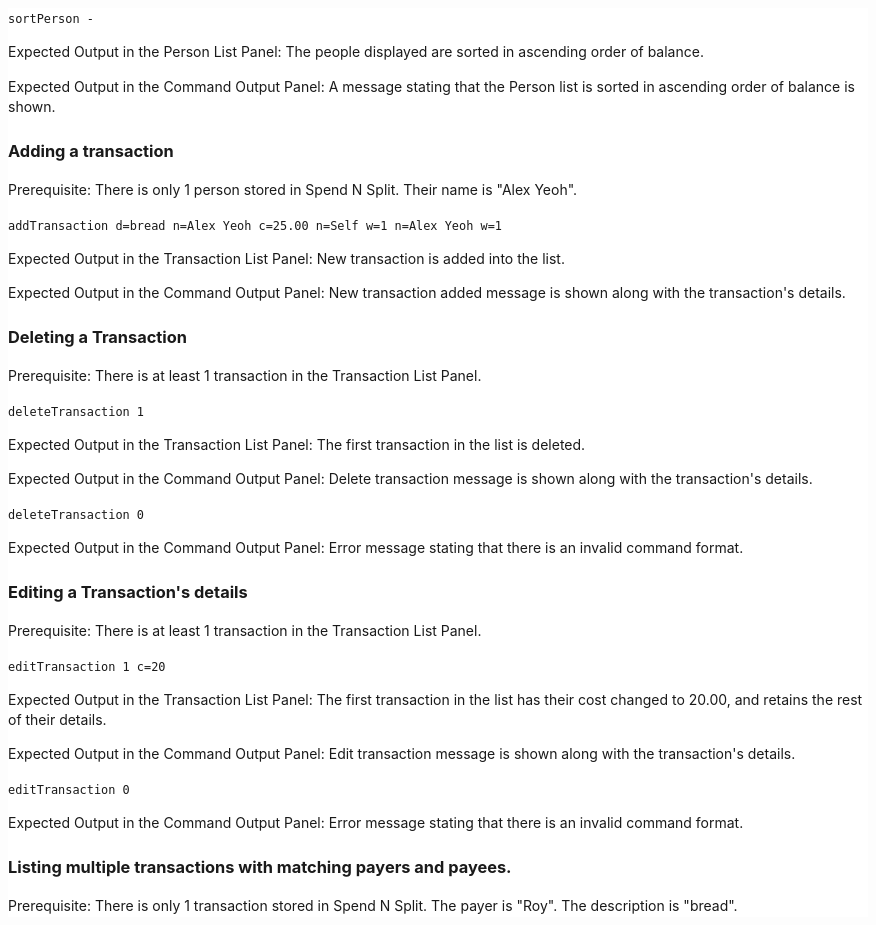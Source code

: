 `sortPerson -`

Expected Output in the Person List Panel: The people displayed are sorted in ascending order of balance.

Expected Output in the Command Output Panel: A message stating that the Person list is sorted in ascending order of
balance is shown.

### Adding a transaction

Prerequisite: There is only 1 person stored in Spend N Split. Their name is "Alex Yeoh".

`addTransaction d=bread n=Alex Yeoh c=25.00 n=Self w=1 n=Alex Yeoh w=1`

Expected Output in the Transaction List Panel: New transaction is added into the list.

Expected Output in the Command Output Panel: New transaction added message is shown along with the transaction's details.


### Deleting a Transaction

Prerequisite: There is at least 1 transaction in the Transaction List Panel.

`deleteTransaction 1`

Expected Output in the Transaction List Panel: The first transaction in the list is deleted.

Expected Output in the Command Output Panel: Delete transaction message is shown along with the transaction's details.

`deleteTransaction 0`

Expected Output in the Command Output Panel: Error message stating that there is an invalid command format.
### Editing a Transaction's details

Prerequisite: There is at least 1 transaction in the Transaction List Panel.

`editTransaction 1 c=20`

Expected Output in the Transaction List Panel: The first transaction in the list has their cost changed to 20.00, and retains
the rest of their details.

Expected Output in the Command Output Panel: Edit transaction message is shown along with the transaction's details.

`editTransaction 0`

Expected Output in the Command Output Panel: Error message stating that there is an invalid command format.

### Listing multiple transactions with matching payers and payees.

Prerequisite: There is only 1 transaction stored in Spend N Split. The payer is "Roy". The description is "bread".
